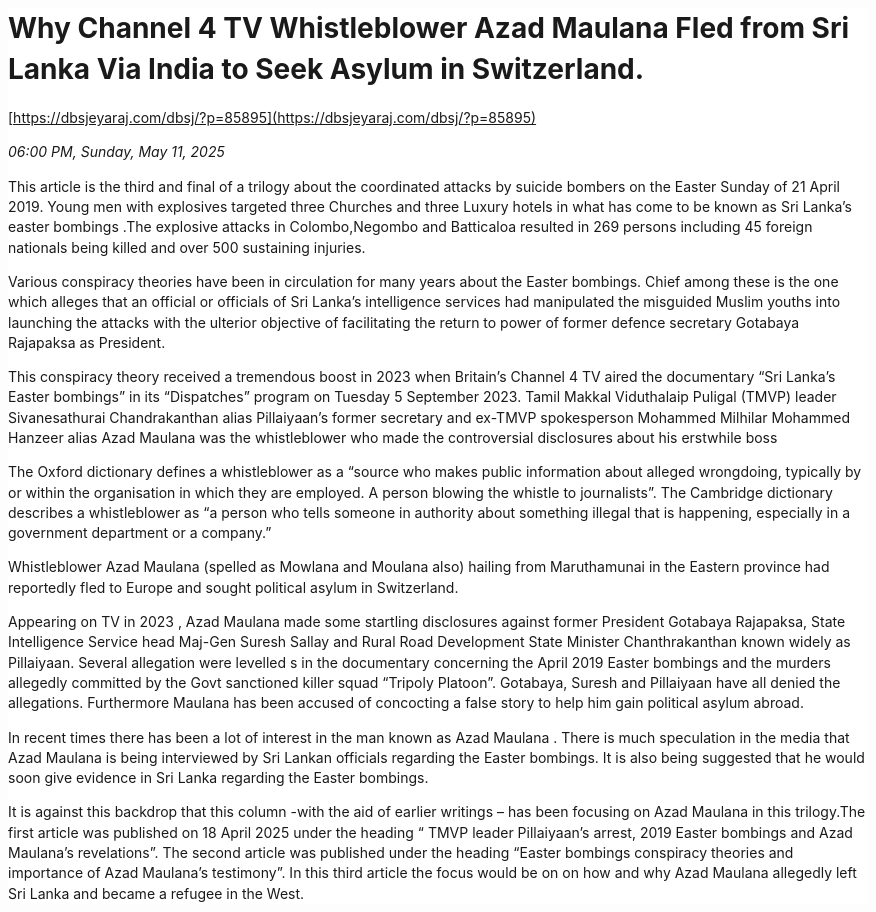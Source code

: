 # Why Channel 4 TV Whistleblower  Azad Maulana Fled from Sri Lanka  Via India to  Seek Asylum in Switzerland.

[https://dbsjeyaraj.com/dbsj/?p=85895](https://dbsjeyaraj.com/dbsj/?p=85895)

*06:00 PM, Sunday, May 11, 2025*

This article is the third and final of a trilogy  about  the coordinated attacks by suicide bombers  on the Easter Sunday of 21 April 2019. Young men with explosives targeted three Churches and three Luxury hotels in what has come to be known as  Sri Lanka’s easter bombings .The explosive attacks in Colombo,Negombo and Batticaloa  resulted in 269 persons including  45 foreign nationals being killed and over 500  sustaining injuries.

Various  conspiracy theories have been in circulation for many years  about the Easter bombings. Chief among these is  the one which alleges  that an official or officials of Sri Lanka’s intelligence services had manipulated the misguided  Muslim youths into launching the attacks with the  ulterior objective of facilitating the return to power of former defence secretary Gotabaya Rajapaksa as President.

This conspiracy theory received a tremendous boost in 2023 when Britain’s Channel 4 TV aired the documentary “Sri Lanka’s Easter bombings” in its “Dispatches” program on Tuesday 5 September 2023. Tamil Makkal Viduthalaip Puligal (TMVP) leader Sivanesathurai Chandrakanthan alias Pillaiyaan’s former secretary and ex-TMVP spokesperson Mohammed Milhilar Mohammed Hanzeer alias Azad Maulana was the whistleblower who made the controversial disclosures about his erstwhile boss

The Oxford dictionary defines a whistleblower as a “source who makes public information about alleged wrongdoing, typically by or within the organisation in which they are employed. A person blowing the whistle to journalists”. The Cambridge dictionary describes a whistleblower as “a person who tells someone in authority about something illegal that is happening, especially in a government department or a company.”

Whistleblower Azad Maulana (spelled as Mowlana and Moulana also) hailing from Maruthamunai in the Eastern province had reportedly  fled to Europe and sought political asylum in Switzerland.

Appearing  on TV in 2023 , Azad Maulana made some startling disclosures  against former President Gotabaya Rajapaksa, State Intelligence Service head Maj-Gen Suresh Sallay and Rural Road Development State Minister Chanthrakanthan known widely as Pillaiyaan. Several allegation were levelled s in the documentary concerning the April 2019 Easter bombings and the murders allegedly committed by the Govt sanctioned killer squad “Tripoly Platoon”. Gotabaya, Suresh and Pillaiyaan have all  denied the allegations. Furthermore Maulana has been accused of concocting a false story to help him gain political asylum abroad.

In recent times there has been a lot of interest in the man known as Azad Maulana . There  is much speculation in the media  that Azad Maulana  is being interviewed by Sri Lankan officials regarding the Easter bombings. It is also being suggested that he would soon give evidence  in Sri Lanka regarding the Easter bombings.

It is against this backdrop that this column -with the aid of earlier writings –  has been focusing on Azad Maulana in this trilogy.The first article was published on 18 April 2025 under the heading “ TMVP leader Pillaiyaan’s arrest, 2019 Easter bombings and Azad Maulana’s revelations”. The second article was published under the heading “Easter bombings conspiracy theories and importance of Azad Maulana’s testimony”. In this third article the focus would be on  on how and why Azad Maulana  allegedly left Sri Lanka and became a refugee in the West.
